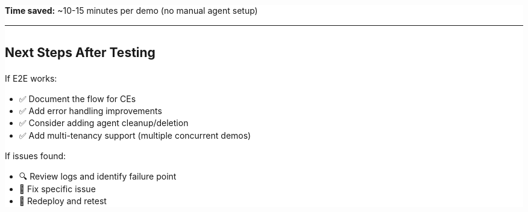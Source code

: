 **Time saved:** ~10-15 minutes per demo (no manual agent setup)

---

## Next Steps After Testing

If E2E works:
- ✅ Document the flow for CEs
- ✅ Add error handling improvements
- ✅ Consider adding agent cleanup/deletion
- ✅ Add multi-tenancy support (multiple concurrent demos)

If issues found:
- 🔍 Review logs and identify failure point
- 🐛 Fix specific issue
- 🔄 Redeploy and retest
